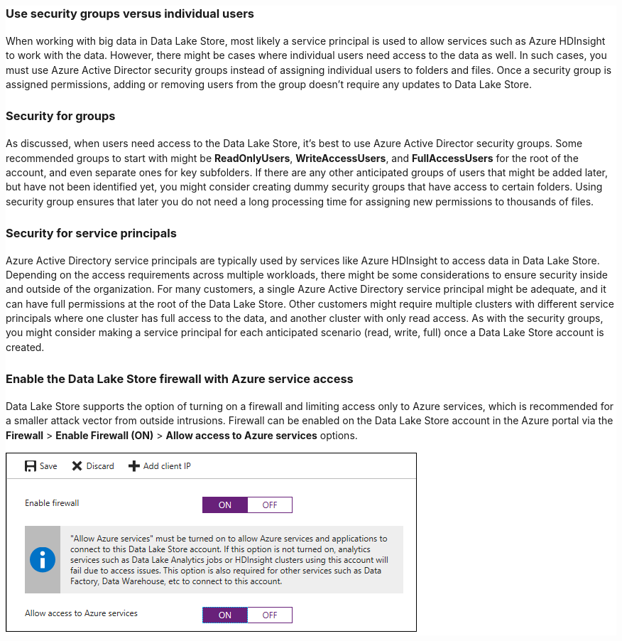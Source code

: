 ### Use security groups versus individual users 

When working with big data in Data Lake Store, most likely a service principal is used to allow services such as Azure  HDInsight to work with the data. However, there might be cases where individual users need access to the data as well. In such cases, you must use Azure Active Director security groups instead of assigning individual users to folders and files. Once a security group is assigned permissions, adding or removing users from the group doesn’t require any updates to Data Lake Store. 

### Security for groups 

As discussed, when users need access to the Data Lake Store, it’s best to use Azure Active Director security groups. Some recommended groups to start with might be **ReadOnlyUsers**, **WriteAccessUsers**, and **FullAccessUsers** for the root of the account, and even separate ones for key subfolders. If there are any other anticipated groups of users that might be added later, but have not been identified yet, you might consider creating dummy security groups that have access to certain folders. Using security group ensures that later you do not need a long processing time for assigning new permissions to thousands of files. 

### Security for service principals 

Azure Active Directory service principals are typically used by services like Azure HDInsight to access data in Data Lake Store. Depending on the access requirements across multiple workloads, there might be some considerations to ensure security inside and outside of the organization. For many customers, a single Azure Active Directory service principal might be adequate, and it can have full permissions at the root of the Data Lake Store. Other customers might require multiple clusters with different service principals where one cluster has full access to the data, and another cluster with only read access. As with the security groups, you might consider making a service principal for each anticipated scenario (read, write, full) once a Data Lake Store account is created. 

### Enable the Data Lake Store firewall with Azure service access 

Data Lake Store supports the option of turning on a firewall and limiting access only to Azure services, which is recommended for a smaller attack vector from outside intrusions. Firewall can be enabled on the Data Lake Store account in the Azure portal via the **Firewall** > **Enable Firewall (ON)** > **Allow access to Azure services** options.  

![Firewall settings in Data Lake Store](./media/data-lake-store-best-practices/data-lake-store-firewall-setting.png "Firewall settings in Data Lake Store")
